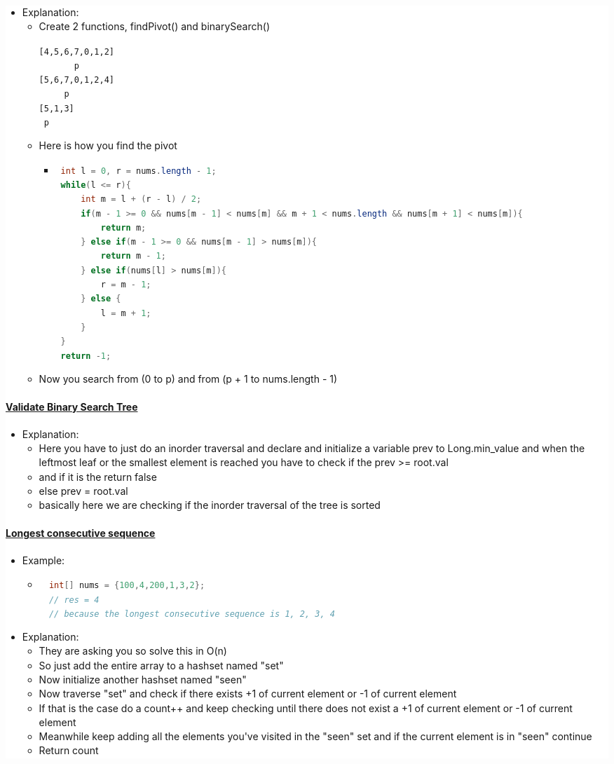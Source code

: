 - Explanation:
  - Create 2 functions, findPivot() and binarySearch()
    ```
    [4,5,6,7,0,1,2]
           p
    [5,6,7,0,1,2,4]
         p
    [5,1,3]
     p
    ```
  - Here is how you find the pivot
    - ```java
       int l = 0, r = nums.length - 1;
       while(l <= r){
           int m = l + (r - l) / 2;
           if(m - 1 >= 0 && nums[m - 1] < nums[m] && m + 1 < nums.length && nums[m + 1] < nums[m]){
               return m;
           } else if(m - 1 >= 0 && nums[m - 1] > nums[m]){
               return m - 1;
           } else if(nums[l] > nums[m]){
               r = m - 1;
           } else {
               l = m + 1;
           }
       }
       return -1;
      ```
  - Now you search from (0 to p) and from (p + 1 to nums.length - 1)

#### [Validate Binary Search Tree](https://leetcode.com/problems/validate-binary-search-tree/)

- Explanation:
  - Here you have to just do an inorder traversal and declare and initialize a variable prev to Long.min_value and when the leftmost leaf or the smallest element is reached you have to check if the prev >= root.val
  - and if it is the return false
  - else prev = root.val
  - basically here we are checking if the inorder traversal of the tree is sorted

#### [Longest consecutive sequence](https://leetcode.com/problems/longest-consecutive-sequence/)

- Example:
  - ```java
      int[] nums = {100,4,200,1,3,2};
      // res = 4
      // because the longest consecutive sequence is 1, 2, 3, 4
    ```
- Explanation:
  - They are asking you so solve this in O(n)
  - So just add the entire array to a hashset named "set"
  - Now initialize another hashset named "seen"
  - Now traverse "set" and check if there exists +1 of current element or -1 of current element
  - If that is the case do a count++ and keep checking until there does not exist a +1 of current element or -1 of current element
  - Meanwhile keep adding all the elements you've visited in the "seen" set and if the current element is in "seen" continue
  - Return count
